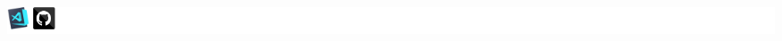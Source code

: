   <code><img title="Visual Studio Code" height="25" src="images/vscode.png"></code>
  <code><img title="GitHub" height="25" src="images/github.svg"></code>